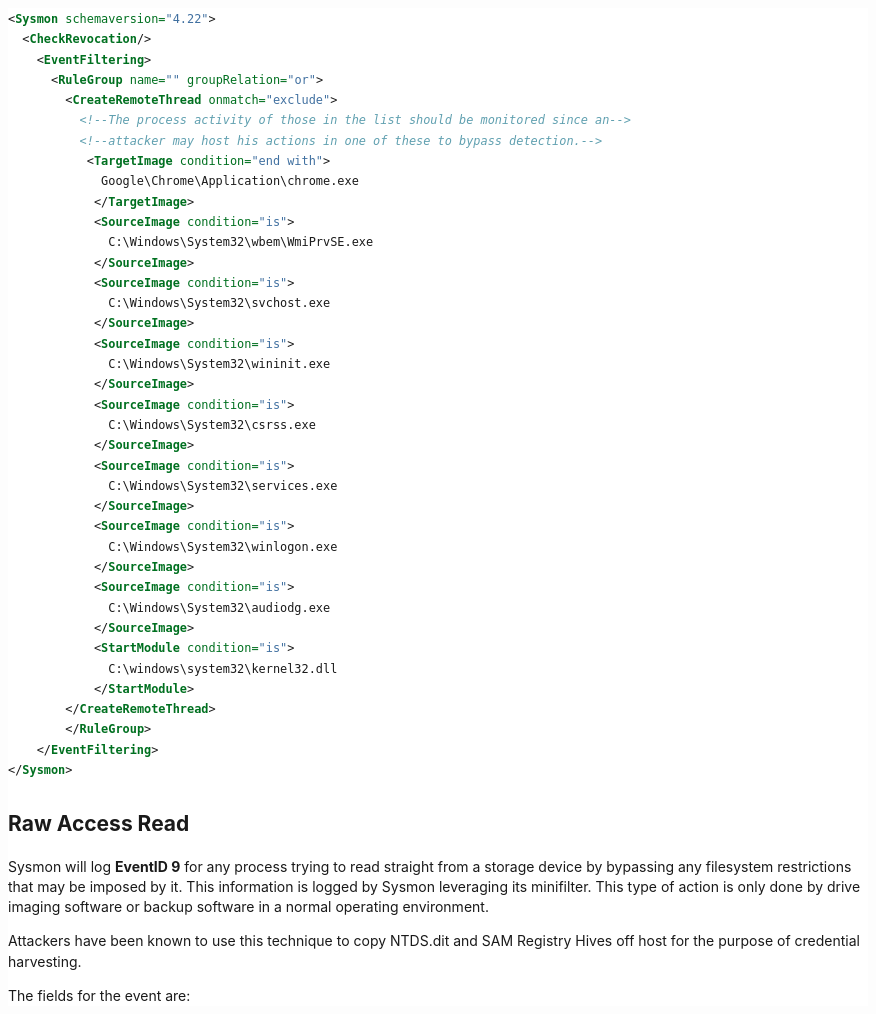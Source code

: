 ```xml
<Sysmon schemaversion="4.22">
  <CheckRevocation/>
    <EventFiltering>
      <RuleGroup name="" groupRelation="or">
        <CreateRemoteThread onmatch="exclude">
          <!--The process activity of those in the list should be monitored since an-->
          <!--attacker may host his actions in one of these to bypass detection.-->
           <TargetImage condition="end with">
             Google\Chrome\Application\chrome.exe
            </TargetImage>
            <SourceImage condition="is">
              C:\Windows\System32\wbem\WmiPrvSE.exe
            </SourceImage>
            <SourceImage condition="is">
              C:\Windows\System32\svchost.exe
            </SourceImage>
            <SourceImage condition="is">
              C:\Windows\System32\wininit.exe
            </SourceImage>
            <SourceImage condition="is">
              C:\Windows\System32\csrss.exe
            </SourceImage>
            <SourceImage condition="is">
              C:\Windows\System32\services.exe
            </SourceImage>
            <SourceImage condition="is">
              C:\Windows\System32\winlogon.exe
            </SourceImage>
            <SourceImage condition="is">
              C:\Windows\System32\audiodg.exe
            </SourceImage>
            <StartModule condition="is">
              C:\windows\system32\kernel32.dll
            </StartModule>
        </CreateRemoteThread>
        </RuleGroup>
    </EventFiltering>
</Sysmon>
```


## Raw Access Read

Sysmon will log **EventID 9** for any process trying to read straight from a storage device by bypassing any filesystem restrictions that may be imposed by it. This information is logged by Sysmon leveraging its minifilter. This type of action is only done by drive imaging software or backup software in a normal operating environment.

Attackers have been known to use this technique to copy NTDS.dit and SAM Registry Hives off host for the purpose of credential harvesting.

The fields for the event are:
